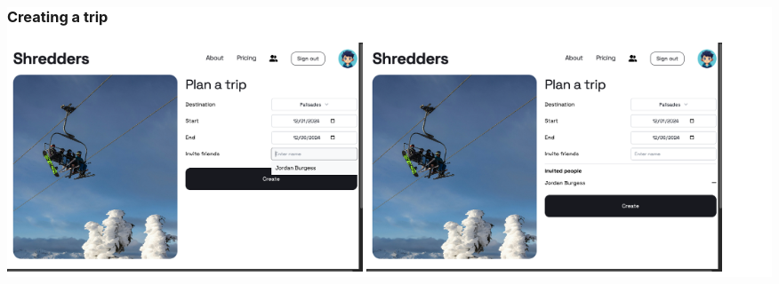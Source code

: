 ### Creating a trip

<img src="./shredders-demo/create/create_1.png?raw=true" alt="Creating a trip step 1" width="400">

<img src="./shredders-demo/create/create_2.png?raw=true" alt="Creating a trip step 2" width="400">

